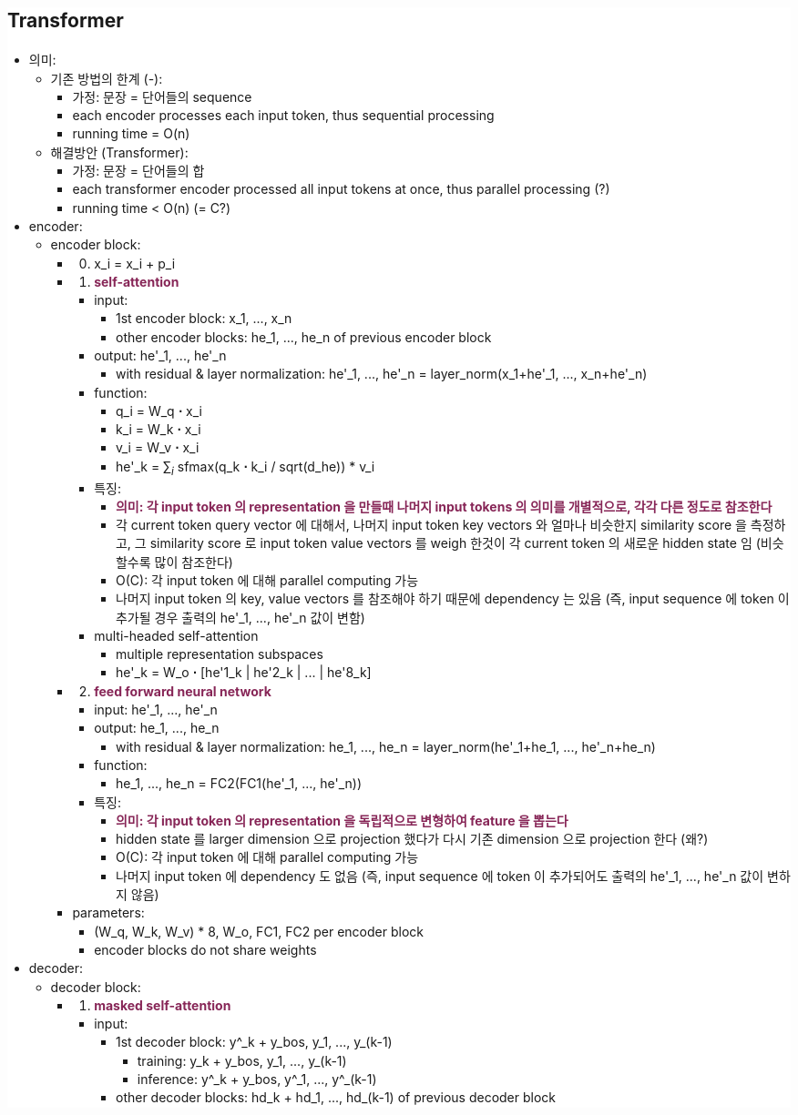 ## Transformer

- 의미:
    - 기존 방법의 한계 (-):
        - 가정: 문장 = 단어들의 sequence
        - each encoder processes each input token, thus sequential processing
        - running time = O(n)
    - 해결방안 (Transformer):
        - 가정: 문장 = 단어들의 합
        - each transformer encoder processed all input tokens at once, thus parallel processing (?)
        - running time < O(n) (= C?)
- encoder:
    - encoder block:
        - 0) x_i = x_i + p_i
        - 1) <span style="color:#872657; font-weight:bold;">self-attention</span>
            - input:
                - 1st encoder block: x_1, ..., x_n
                - other encoder blocks: he_1, ..., he_n of previous encoder block
            - output: he'\_1, ..., he'\_n
                - with residual & layer normalization: he'\_1, ..., he'\_n = layer_norm(x_1+he'\_1, ..., x_n+he'\_n)
            - function:
                - q_i = W_q $\boldsymbol{\cdot}$ x_i
                - k_i = W_k $\boldsymbol{\cdot}$ x_i
                - v_i = W_v $\boldsymbol{\cdot}$ x_i
                - he'\_k = $\sum_{i}$ sfmax(q_k $\boldsymbol{\cdot}$ k_i / sqrt(d_he)) * v_i
            - 특징:
                - <span style="color:#872657; font-weight:bold;">의미: 각 input token 의 representation 을 만들때 나머지 input tokens 의 의미를 개별적으로, 각각 다른 정도로 참조한다</span>
                - 각 current token query vector 에 대해서, 나머지 input token key vectors 와 얼마나 비슷한지 similarity score 을 측정하고, 그 similarity score 로 input token value vectors 를 weigh 한것이 각 current token 의 새로운 hidden state 임 (비슷할수록 많이 참조한다)
                - O(C): 각 input token 에 대해 parallel computing 가능
                - 나머지 input token 의 key, value vectors 를 참조해야 하기 때문에 dependency 는 있음 (즉, input sequence 에 token 이 추가될 경우 출력의 he'_1, ..., he'_n 값이 변함)
            - multi-headed self-attention
                - multiple representation subspaces
                - he'\_k = W_o $\boldsymbol{\cdot}$ [he'1\_k &#124; he'2\_k &#124; ... &#124; he'8\_k]
        - 2) <span style="color:#872657; font-weight:bold;">feed forward neural network</span>
            - input: he'\_1, ..., he'\_n
            - output: he\_1, ..., he\_n
                - with residual & layer normalization: he_1, ..., he_n = layer_norm(he'\_1+he\_1, ..., he'\_n+he\_n)
            - function:
                - he_1, ..., he_n = FC2(FC1(he'\_1, ..., he'\_n))
            - 특징:
                - <span style="color:#872657; font-weight:bold;">의미: 각 input token 의 representation 을 독립적으로 변형하여 feature 을 뽑는다</span>
                - hidden state 를 larger dimension 으로 projection 했다가 다시 기존 dimension 으로 projection 한다 (왜?)
                - O(C): 각 input token 에 대해 parallel computing 가능
                - 나머지 input token 에 dependency 도 없음 (즉, input sequence 에 token 이 추가되어도 출력의 he'\_1, ..., he'\_n 값이 변하지 않음)
        - parameters:
            - (W_q, W_k, W_v) * 8, W_o, FC1, FC2 per encoder block
            - encoder blocks do not share weights
- decoder:
    - decoder block:
        - 1) <span style="color:#872657; font-weight:bold;">masked self-attention</span>
            - input:
                - 1st decoder block: y^\_k + y_bos, y_1, ..., y_(k-1)
                    - training: y_k + y_bos, y_1, ..., y_(k-1)
                    - inference: y^\_k + y_bos, y^\_1, ..., y^\_(k-1)
                - other decoder blocks: hd_k + hd_1, ..., hd_(k-1) of previous decoder block